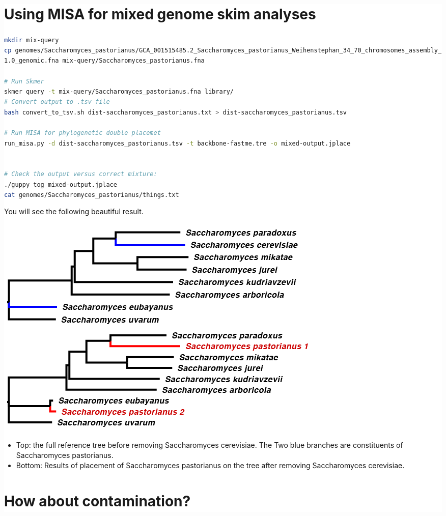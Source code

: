 

# Using MISA for mixed genome skim analyses 
~~~bash
mkdir mix-query
cp genomes/Saccharomyces_pastorianus/GCA_001515485.2_Saccharomyces_pastorianus_Weihenstephan_34_70_chromosomes_assembly_1.0_genomic.fna mix-query/Saccharomyces_pastorianus.fna

# Run Skmer
skmer query -t mix-query/Saccharomyces_pastorianus.fna library/
# Convert output to .tsv file
bash convert_to_tsv.sh dist-saccharomyces_pastorianus.txt > dist-saccharomyces_pastorianus.tsv

# Run MISA for phylogenetic double placemet
run_misa.py -d dist-saccharomyces_pastorianus.tsv -t backbone-fastme.tre -o mixed-output.jplace


# Check the output versus correct mixture:
./guppy tog mixed-output.jplace
cat genomes/Saccharomyces_pastorianus/things.txt
~~~

You will see the following beautiful result. 

![MISA results](./pastorianus.png)
* Top: the full reference tree before removing Saccharomyces cerevisiae. The Two blue branches are constituents of Saccharomyces pastorianus. 
* Bottom: Results of placement of Saccharomyces pastorianus on the tree after removing Saccharomyces cerevisiae. 

# How about contamination?
 